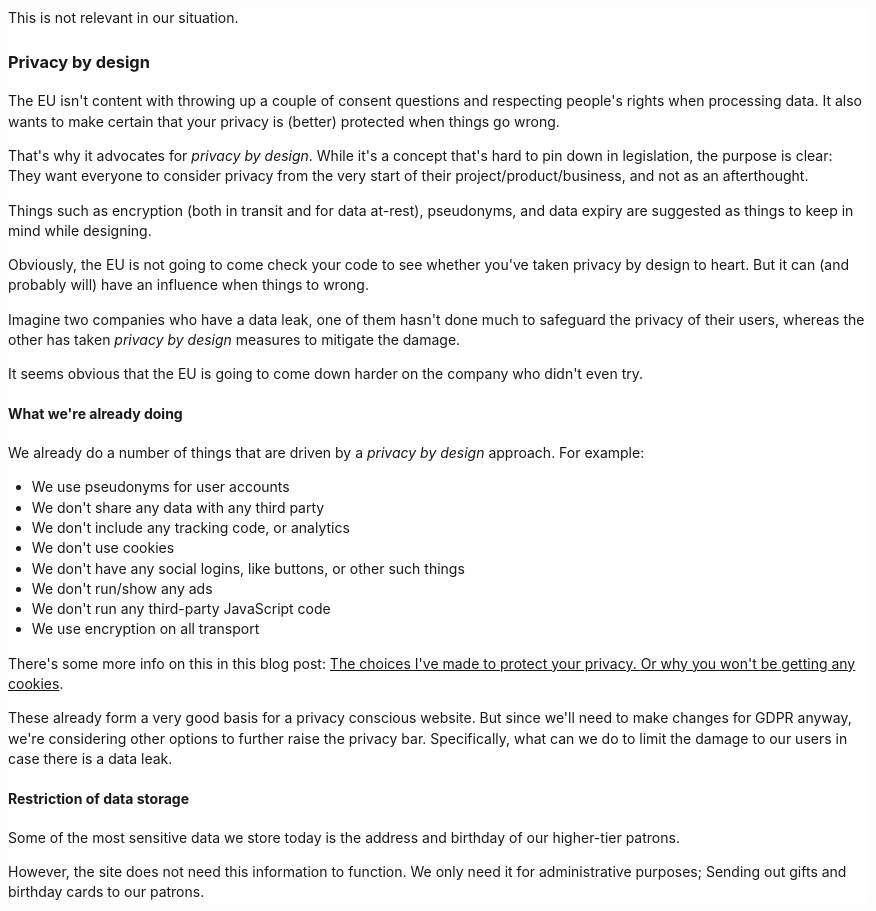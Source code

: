 This is not relevant in our situation.

### Privacy by design

The EU isn't content with throwing up a couple of consent questions and respecting people's rights when processing data.
It also wants to make certain that your privacy is (better) protected when things go wrong.

That's why it advocates for *privacy by design*. While it's a concept that's hard to pin down in legislation, the 
purpose is clear: They want everyone to consider privacy from the very start of their project/product/business, and
not as an afterthought.

Things such as encryption (both in transit and for data at-rest), pseudonyms, and data expiry are suggested as 
things to keep in mind while designing.

Obviously, the EU is not going to come check your code to see whether you've taken privacy by design to heart.
But it can (and probably will) have an influence when things to wrong.

Imagine two companies who have a data leak, one of them hasn't done much to safeguard the privacy of their users,
whereas the other has taken *privacy by design* measures to mitigate the damage.

It seems obvious that the EU is going to come down harder on the company who didn't even try. 

#### What we're already doing

We already do a number of things that are driven by a *privacy by design* approach. For example:

 - We use pseudonyms for user accounts
 - We don't share any data with any third party
 - We don't include any tracking code, or analytics
 - We don't use cookies
 - We don't have any social logins, like buttons, or other such things
 - We don't run/show any ads
 - We don't run any third-party JavaScript code
 - We use encryption on all transport

There's some more info on this in this blog post: 
[The choices I've made to protect your privacy. Or why you won't be getting any cookies](/blog/privacy-choices/).

These already form a very good basis for a privacy conscious website. But since we'll need to make changes
for GDPR anyway, we're considering other options to further raise the privacy bar.
Specifically, what can we do to limit the damage to our users in case there is a data leak.

#### Restriction of data storage

Some of the most sensitive data we store today is the address and birthday of our higher-tier patrons.

However, the site does not need this information to function. We only need it for administrative purposes; 
Sending out gifts and birthday cards to our patrons.
